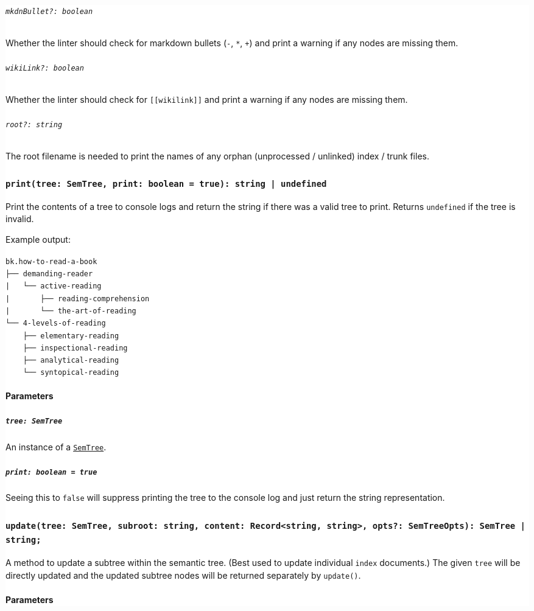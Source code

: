 ###### `mkdnBullet?: boolean`

Whether the linter should check for markdown bullets (`-`, `*`, `+`)  and print a warning if any nodes are missing them.

###### `wikiLink?: boolean`

Whether the linter should check for `[[wikilink]]` and print a warning if any nodes are missing them.

###### `root?: string`

The root filename is needed to print the names of any orphan (unprocessed / unlinked) index / trunk files.

### `print(tree: SemTree, print: boolean = true): string | undefined`

Print the contents of a tree to console logs and return the string if there was a valid tree to print. Returns `undefined` if the tree is invalid.

Example output:

```
bk.how-to-read-a-book
├── demanding-reader
|   └── active-reading
|       ├── reading-comprehension
|       └── the-art-of-reading
└── 4-levels-of-reading
    ├── elementary-reading
    ├── inspectional-reading
    ├── analytical-reading
    └── syntopical-reading
```

#### Parameters

##### `tree: SemTree`

An instance of a [`SemTree`](#semtree-1).

##### `print: boolean = true`

Seeing this to `false` will suppress printing the tree to the console log and just return the string representation.

### `update(tree: SemTree, subroot: string, content: Record<string, string>, opts?: SemTreeOpts): SemTree | string;`

A method to update a subtree within the semantic tree. (Best used to update individual `index` documents.) The given `tree` will be directly updated and the updated subtree nodes will be returned separately by `update()`.

#### Parameters


  [key: string]: any;